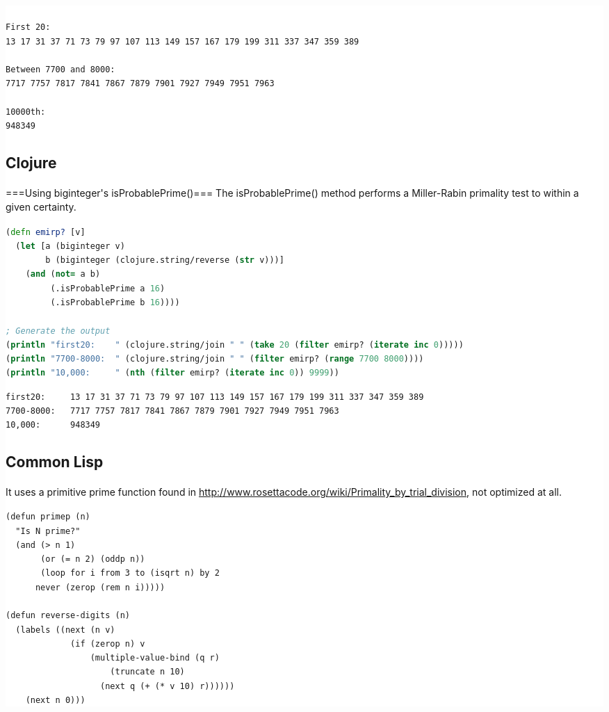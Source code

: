 ```txt

First 20:
13 17 31 37 71 73 79 97 107 113 149 157 167 179 199 311 337 347 359 389

Between 7700 and 8000:
7717 7757 7817 7841 7867 7879 7901 7927 7949 7951 7963

10000th:
948349

```



## Clojure

===Using biginteger's isProbablePrime()===
The isProbablePrime() method performs a Miller-Rabin primality test to within a given certainty.

```clojure
(defn emirp? [v]
  (let [a (biginteger v)
        b (biginteger (clojure.string/reverse (str v)))]
    (and (not= a b)
         (.isProbablePrime a 16)
         (.isProbablePrime b 16))))

; Generate the output
(println "first20:    " (clojure.string/join " " (take 20 (filter emirp? (iterate inc 0)))))
(println "7700-8000:  " (clojure.string/join " " (filter emirp? (range 7700 8000))))
(println "10,000:     " (nth (filter emirp? (iterate inc 0)) 9999))


```

```txt
first20:     13 17 31 37 71 73 79 97 107 113 149 157 167 179 199 311 337 347 359 389
7700-8000:   7717 7757 7817 7841 7867 7879 7901 7927 7949 7951 7963
10,000:      948349

```





## Common Lisp


It uses a primitive prime function found in http://www.rosettacode.org/wiki/Primality_by_trial_division, not optimized at all.

```Lisp
(defun primep (n)
  "Is N prime?"
  (and (> n 1)
       (or (= n 2) (oddp n))
       (loop for i from 3 to (isqrt n) by 2
	  never (zerop (rem n i)))))

(defun reverse-digits (n)
  (labels ((next (n v)
             (if (zerop n) v
                 (multiple-value-bind (q r)
                     (truncate n 10)
                   (next q (+ (* v 10) r))))))
    (next n 0)))

```